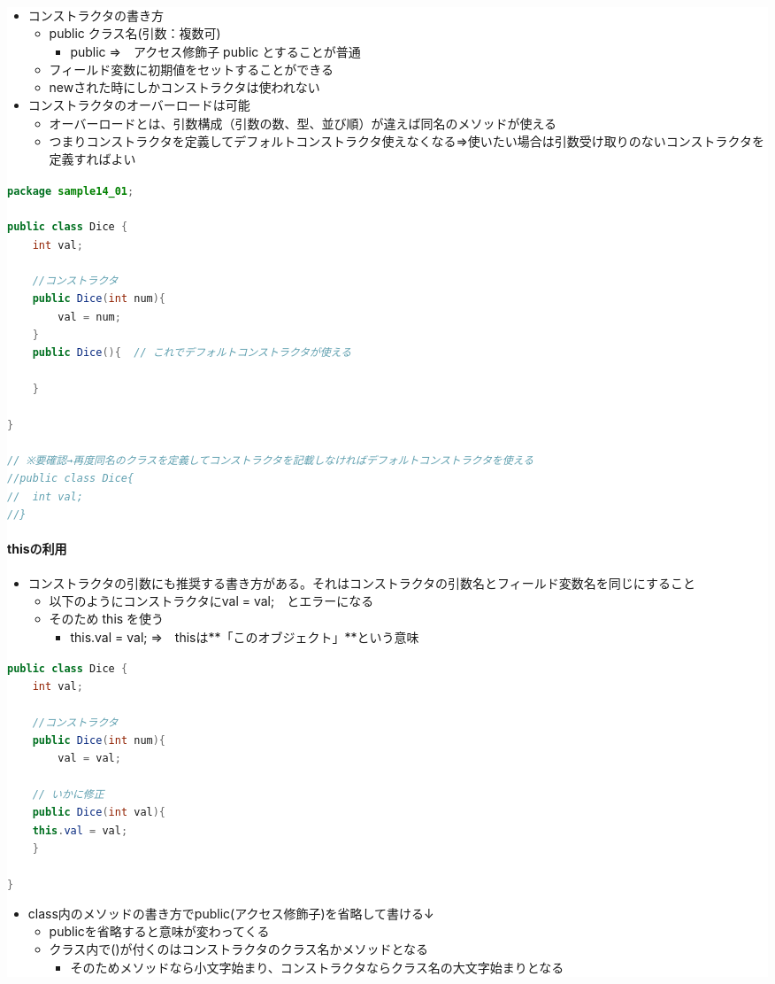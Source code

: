 - コンストラクタの書き方
	- public クラス名(引数：複数可)
		- public ⇒　アクセス修飾子 public とすることが普通
	- フィールド変数に初期値をセットすることができる
	- newされた時にしかコンストラクタは使われない
- コンストラクタのオーバーロードは可能
	- オーバーロードとは、引数構成（引数の数、型、並び順）が違えば同名のメソッドが使える
	- つまりコンストラクタを定義してデフォルトコンストラクタ使えなくなる⇒使いたい場合は引数受け取りのないコンストラクタを定義すればよい

```java
package sample14_01;

public class Dice {
	int val;

	//コンストラクタ
	public Dice(int num){
		val = num;
	}
	public Dice(){  // これでデフォルトコンストラクタが使える
	
	}

}

// ※要確認→再度同名のクラスを定義してコンストラクタを記載しなければデフォルトコンストラクタを使える
//public class Dice{
//	int val;
//}
```
#### thisの利用
- コンストラクタの引数にも推奨する書き方がある。それはコンストラクタの引数名とフィールド変数名を同じにすること
	- 以下のようにコンストラクタにval = val;　とエラーになる
	- そのため this を使う
		- this.val = val;  ⇒　thisは**「このオブジェクト」**という意味

```java
public class Dice {
	int val;

	//コンストラクタ
	public Dice(int num){
		val = val;　

	// いかに修正
	public Dice(int val){
	this.val = val;
	}

}
```

- class内のメソッドの書き方でpublic(アクセス修飾子)を省略して書ける↓
	- publicを省略すると意味が変わってくる
	- クラス内で()が付くのはコンストラクタのクラス名かメソッドとなる
		- そのためメソッドなら小文字始まり、コンストラクタならクラス名の大文字始まりとなる
